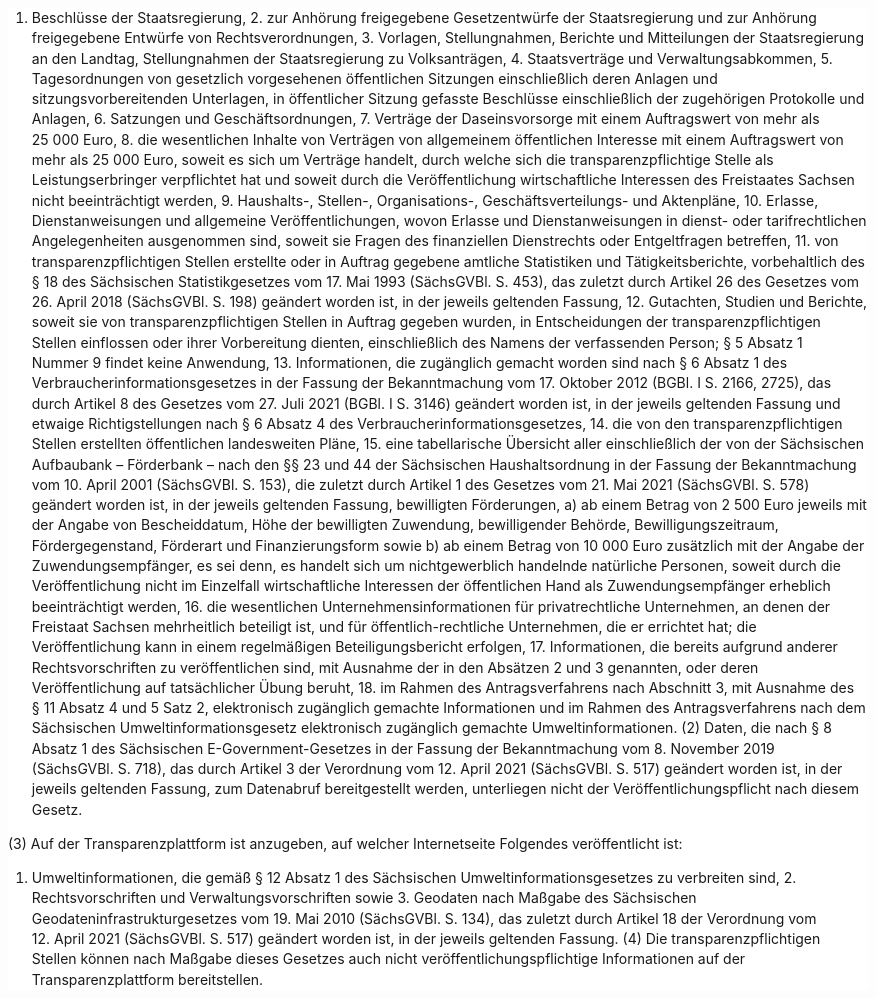 1. Beschlüsse der Staatsregierung, 2. zur Anhörung freigegebene Gesetzentwürfe der Staatsregierung und zur Anhörung freigegebene Entwürfe von Rechtsverordnungen, 3. Vorlagen, Stellungnahmen, Berichte und Mitteilungen der Staatsregierung an den Landtag, Stellungnahmen der Staatsregierung zu Volksanträgen, 4. Staatsverträge und Verwaltungsabkommen, 5. Tagesordnungen von gesetzlich vorgesehenen öffentlichen Sitzungen einschließlich deren Anlagen und sitzungsvorbereitenden Unterlagen, in öffentlicher Sitzung gefasste Beschlüsse einschließlich der zugehörigen Protokolle und Anlagen, 6. Satzungen und Geschäftsordnungen, 7. Verträge der Daseinsvorsorge mit einem Auftragswert von mehr als 25 000 Euro, 8. die wesentlichen Inhalte von Verträgen von allgemeinem öffentlichen Interesse mit einem Auftragswert von mehr als 25 000 Euro, soweit es sich um Verträge handelt, durch welche sich die transparenzpflichtige Stelle als Leistungserbringer verpflichtet hat und soweit durch die Veröffentlichung wirtschaftliche Interessen des Freistaates Sachsen nicht beeinträchtigt werden, 9. Haushalts-, Stellen-, Organisations-, Geschäftsverteilungs- und Aktenpläne, 10. Erlasse, Dienstanweisungen und allgemeine Veröffentlichungen, wovon Erlasse und Dienstanweisungen in dienst- oder tarifrechtlichen Angelegenheiten ausgenommen sind, soweit sie Fragen des finanziellen Dienstrechts oder Entgeltfragen betreffen, 11. von transparenzpflichtigen Stellen erstellte oder in Auftrag gegebene amtliche Statistiken und Tätigkeitsberichte, vorbehaltlich des § 18 des Sächsischen Statistikgesetzes vom 17. Mai 1993 (SächsGVBl. S. 453), das zuletzt durch Artikel 26 des Gesetzes vom 26. April 2018 (SächsGVBl. S. 198) geändert worden ist, in der jeweils geltenden Fassung, 12. Gutachten, Studien und Berichte, soweit sie von transparenzpflichtigen Stellen in Auftrag gegeben wurden, in Entscheidungen der transparenzpflichtigen Stellen einflossen oder ihrer Vorbereitung dienten, einschließlich des Namens der verfassenden Person; § 5 Absatz 1 Nummer 9 findet keine Anwendung, 13. Informationen, die zugänglich gemacht worden sind nach § 6 Absatz 1 des Verbraucherinformationsgesetzes in der Fassung der Bekanntmachung vom 17. Oktober 2012 (BGBl. I S. 2166, 2725), das durch Artikel 8 des Gesetzes vom 27. Juli 2021 (BGBl. I S. 3146) geändert worden ist, in der jeweils geltenden Fassung und etwaige Richtigstellungen nach § 6 Absatz 4 des Verbraucherinformationsgesetzes, 14. die von den transparenzpflichtigen Stellen erstellten öffentlichen landesweiten Pläne, 15. eine tabellarische Übersicht aller einschließlich der von der Sächsischen Aufbaubank – Förderbank – nach den §§ 23 und 44 der Sächsischen Haushaltsordnung in der Fassung der Bekanntmachung vom 10. April 2001 (SächsGVBl. S. 153), die zuletzt durch Artikel 1 des Gesetzes vom 21. Mai 2021 (SächsGVBl. S. 578) geändert worden ist, in der jeweils geltenden Fassung, bewilligten Förderungen, a) ab einem Betrag von 2 500 Euro jeweils mit der Angabe von Bescheiddatum, Höhe der bewilligten Zuwendung, bewilligender Behörde, Bewilligungszeitraum, Fördergegenstand, Förderart und Finanzierungsform sowie b) ab einem Betrag von 10 000 Euro zusätzlich mit der Angabe der Zuwendungsempfänger, es sei denn, es handelt sich um nichtgewerblich handelnde natürliche Personen, soweit durch die Veröffentlichung nicht im Einzelfall wirtschaftliche Interessen der öffentlichen Hand als Zuwendungsempfänger erheblich beeinträchtigt werden, 16. die wesentlichen Unternehmensinformationen für privatrechtliche Unternehmen, an denen der Freistaat Sachsen mehrheitlich beteiligt ist, und für öffentlich-rechtliche Unternehmen, die er errichtet hat; die Veröffentlichung kann in einem regelmäßigen Beteiligungsbericht erfolgen, 17. Informationen, die bereits aufgrund anderer Rechtsvorschriften zu veröffentlichen sind, mit Ausnahme der in den Absätzen 2 und 3 genannten, oder deren Veröffentlichung auf tatsächlicher Übung beruht, 18. im Rahmen des Antragsverfahrens nach Abschnitt 3, mit Ausnahme des § 11 Absatz 4 und 5 Satz 2, elektronisch zugänglich gemachte Informationen und im Rahmen des Antragsverfahrens nach dem Sächsischen Umweltinformationsgesetz elektronisch zugänglich gemachte Umweltinformationen. (2) Daten, die nach § 8 Absatz 1 des Sächsischen E-Government-Gesetzes in der Fassung der Bekanntmachung vom 8. November 2019 (SächsGVBl. S. 718), das durch Artikel 3 der Verordnung vom 12. April 2021 (SächsGVBl. S. 517) geändert worden ist, in der jeweils geltenden Fassung, zum Datenabruf bereitgestellt werden, unterliegen nicht der Veröffentlichungspflicht nach diesem Gesetz.

(3) Auf der Transparenzplattform ist anzugeben, auf welcher Internetseite Folgendes veröffentlicht ist:

1. Umweltinformationen, die gemäß § 12 Absatz 1 des Sächsischen Umweltinformationsgesetzes zu verbreiten sind, 2. Rechtsvorschriften und Verwaltungsvorschriften sowie 3. Geodaten nach Maßgabe des Sächsischen Geodateninfrastrukturgesetzes vom 19. Mai 2010 (SächsGVBl. S. 134), das zuletzt durch Artikel 18 der Verordnung vom 12. April 2021 (SächsGVBl. S. 517) geändert worden ist, in der jeweils geltenden Fassung. (4) Die transparenzpflichtigen Stellen können nach Maßgabe dieses Gesetzes auch nicht veröffentlichungspflichtige Informationen auf der Transparenzplattform bereitstellen.
